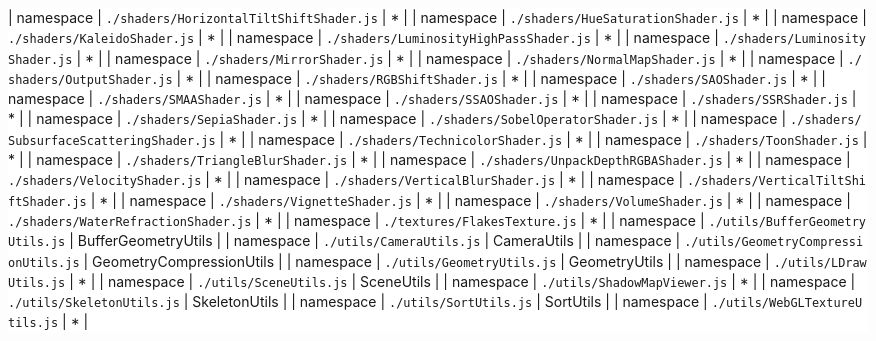 | namespace | `./shaders/HorizontalTiltShiftShader.js` | * |
| namespace | `./shaders/HueSaturationShader.js` | * |
| namespace | `./shaders/KaleidoShader.js` | * |
| namespace | `./shaders/LuminosityHighPassShader.js` | * |
| namespace | `./shaders/LuminosityShader.js` | * |
| namespace | `./shaders/MirrorShader.js` | * |
| namespace | `./shaders/NormalMapShader.js` | * |
| namespace | `./shaders/OutputShader.js` | * |
| namespace | `./shaders/RGBShiftShader.js` | * |
| namespace | `./shaders/SAOShader.js` | * |
| namespace | `./shaders/SMAAShader.js` | * |
| namespace | `./shaders/SSAOShader.js` | * |
| namespace | `./shaders/SSRShader.js` | * |
| namespace | `./shaders/SepiaShader.js` | * |
| namespace | `./shaders/SobelOperatorShader.js` | * |
| namespace | `./shaders/SubsurfaceScatteringShader.js` | * |
| namespace | `./shaders/TechnicolorShader.js` | * |
| namespace | `./shaders/ToonShader.js` | * |
| namespace | `./shaders/TriangleBlurShader.js` | * |
| namespace | `./shaders/UnpackDepthRGBAShader.js` | * |
| namespace | `./shaders/VelocityShader.js` | * |
| namespace | `./shaders/VerticalBlurShader.js` | * |
| namespace | `./shaders/VerticalTiltShiftShader.js` | * |
| namespace | `./shaders/VignetteShader.js` | * |
| namespace | `./shaders/VolumeShader.js` | * |
| namespace | `./shaders/WaterRefractionShader.js` | * |
| namespace | `./textures/FlakesTexture.js` | * |
| namespace | `./utils/BufferGeometryUtils.js` | BufferGeometryUtils |
| namespace | `./utils/CameraUtils.js` | CameraUtils |
| namespace | `./utils/GeometryCompressionUtils.js` | GeometryCompressionUtils |
| namespace | `./utils/GeometryUtils.js` | GeometryUtils |
| namespace | `./utils/LDrawUtils.js` | * |
| namespace | `./utils/SceneUtils.js` | SceneUtils |
| namespace | `./utils/ShadowMapViewer.js` | * |
| namespace | `./utils/SkeletonUtils.js` | SkeletonUtils |
| namespace | `./utils/SortUtils.js` | SortUtils |
| namespace | `./utils/WebGLTextureUtils.js` | * |